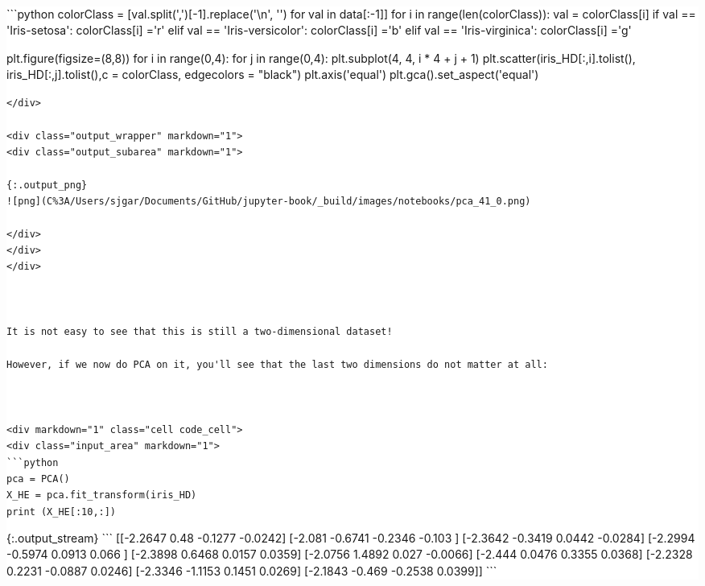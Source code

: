 

<div markdown="1" class="cell code_cell">
<div class="input_area" markdown="1">
```python
colorClass = [val.split(',')[-1].replace('\n', '') for val in data[:-1]]
for i in range(len(colorClass)):
    val = colorClass[i]
    if val == 'Iris-setosa':
        colorClass[i] ='r'
    elif val == 'Iris-versicolor':
        colorClass[i] ='b'
    elif val == 'Iris-virginica':
        colorClass[i] ='g'

plt.figure(figsize=(8,8))
for i in range(0,4):
    for j in range(0,4):
        plt.subplot(4, 4, i * 4 + j + 1)
        plt.scatter(iris_HD[:,i].tolist(), iris_HD[:,j].tolist(),c = colorClass, edgecolors = "black")
        plt.axis('equal')
        plt.gca().set_aspect('equal')

```
</div>

<div class="output_wrapper" markdown="1">
<div class="output_subarea" markdown="1">

{:.output_png}
![png](C%3A/Users/sjgar/Documents/GitHub/jupyter-book/_build/images/notebooks/pca_41_0.png)

</div>
</div>
</div>



It is not easy to see that this is still a two-dimensional dataset! 

However, if we now do PCA on it, you'll see that the last two dimensions do not matter at all:



<div markdown="1" class="cell code_cell">
<div class="input_area" markdown="1">
```python
pca = PCA() 
X_HE = pca.fit_transform(iris_HD)
print (X_HE[:10,:])

```
</div>

<div class="output_wrapper" markdown="1">
<div class="output_subarea" markdown="1">
{:.output_stream}
```
[[-2.2647  0.48   -0.1277 -0.0242]
 [-2.081  -0.6741 -0.2346 -0.103 ]
 [-2.3642 -0.3419  0.0442 -0.0284]
 [-2.2994 -0.5974  0.0913  0.066 ]
 [-2.3898  0.6468  0.0157  0.0359]
 [-2.0756  1.4892  0.027  -0.0066]
 [-2.444   0.0476  0.3355  0.0368]
 [-2.2328  0.2231 -0.0887  0.0246]
 [-2.3346 -1.1153  0.1451  0.0269]
 [-2.1843 -0.469  -0.2538  0.0399]]
```